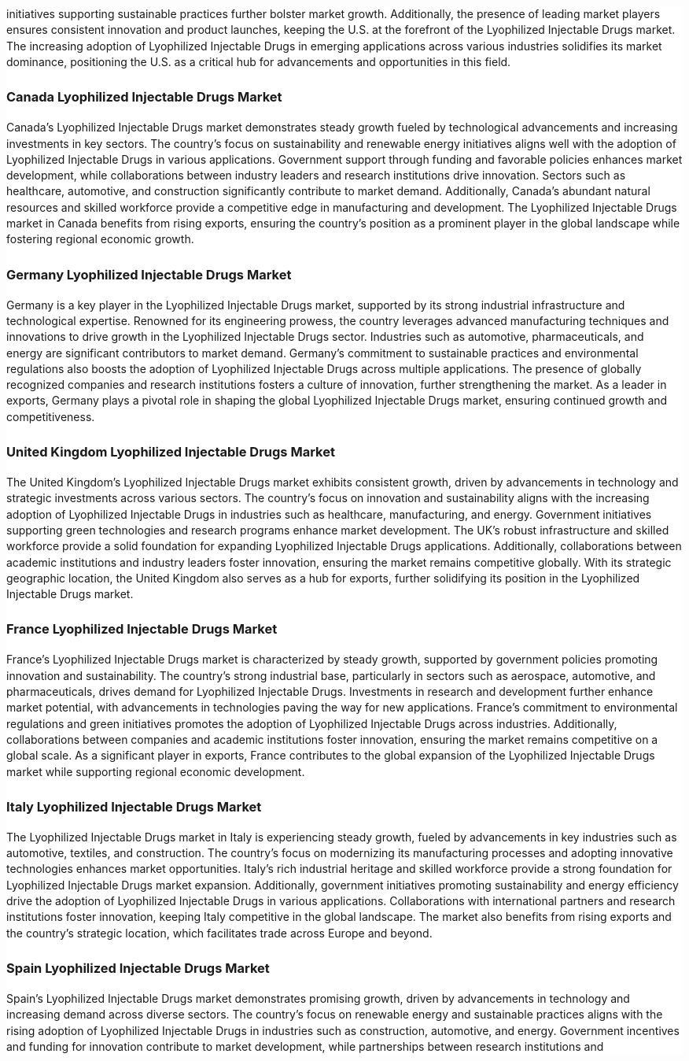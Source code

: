 initiatives supporting sustainable practices further bolster market growth. Additionally, the presence of leading market players ensures consistent innovation and product launches, keeping the U.S. at the forefront of the Lyophilized Injectable Drugs market. The increasing adoption of Lyophilized Injectable Drugs in emerging applications across various industries solidifies its market dominance, positioning the U.S. as a critical hub for advancements and opportunities in this field.</p><h3>Canada Lyophilized Injectable Drugs Market</h3><p>Canada&rsquo;s Lyophilized Injectable Drugs market demonstrates steady growth fueled by technological advancements and increasing investments in key sectors. The country&rsquo;s focus on sustainability and renewable energy initiatives aligns well with the adoption of Lyophilized Injectable Drugs in various applications. Government support through funding and favorable policies enhances market development, while collaborations between industry leaders and research institutions drive innovation. Sectors such as healthcare, automotive, and construction significantly contribute to market demand. Additionally, Canada&rsquo;s abundant natural resources and skilled workforce provide a competitive edge in manufacturing and development. The Lyophilized Injectable Drugs market in Canada benefits from rising exports, ensuring the country&rsquo;s position as a prominent player in the global landscape while fostering regional economic growth.</p><h3>Germany Lyophilized Injectable Drugs Market</h3><p>Germany is a key player in the Lyophilized Injectable Drugs market, supported by its strong industrial infrastructure and technological expertise. Renowned for its engineering prowess, the country leverages advanced manufacturing techniques and innovations to drive growth in the Lyophilized Injectable Drugs sector. Industries such as automotive, pharmaceuticals, and energy are significant contributors to market demand. Germany&rsquo;s commitment to sustainable practices and environmental regulations also boosts the adoption of Lyophilized Injectable Drugs across multiple applications. The presence of globally recognized companies and research institutions fosters a culture of innovation, further strengthening the market. As a leader in exports, Germany plays a pivotal role in shaping the global Lyophilized Injectable Drugs market, ensuring continued growth and competitiveness.</p><h3>United Kingdom Lyophilized Injectable Drugs Market</h3><p>The United Kingdom&rsquo;s Lyophilized Injectable Drugs market exhibits consistent growth, driven by advancements in technology and strategic investments across various sectors. The country&rsquo;s focus on innovation and sustainability aligns with the increasing adoption of Lyophilized Injectable Drugs in industries such as healthcare, manufacturing, and energy. Government initiatives supporting green technologies and research programs enhance market development. The UK&rsquo;s robust infrastructure and skilled workforce provide a solid foundation for expanding Lyophilized Injectable Drugs applications. Additionally, collaborations between academic institutions and industry leaders foster innovation, ensuring the market remains competitive globally. With its strategic geographic location, the United Kingdom also serves as a hub for exports, further solidifying its position in the Lyophilized Injectable Drugs market.</p><h3>France Lyophilized Injectable Drugs Market</h3><p>France&rsquo;s Lyophilized Injectable Drugs market is characterized by steady growth, supported by government policies promoting innovation and sustainability. The country&rsquo;s strong industrial base, particularly in sectors such as aerospace, automotive, and pharmaceuticals, drives demand for Lyophilized Injectable Drugs. Investments in research and development further enhance market potential, with advancements in technologies paving the way for new applications. France&rsquo;s commitment to environmental regulations and green initiatives promotes the adoption of Lyophilized Injectable Drugs across industries. Additionally, collaborations between companies and academic institutions foster innovation, ensuring the market remains competitive on a global scale. As a significant player in exports, France contributes to the global expansion of the Lyophilized Injectable Drugs market while supporting regional economic development.</p><h3>Italy Lyophilized Injectable Drugs Market</h3><p>The Lyophilized Injectable Drugs market in Italy is experiencing steady growth, fueled by advancements in key industries such as automotive, textiles, and construction. The country&rsquo;s focus on modernizing its manufacturing processes and adopting innovative technologies enhances market opportunities. Italy&rsquo;s rich industrial heritage and skilled workforce provide a strong foundation for Lyophilized Injectable Drugs market expansion. Additionally, government initiatives promoting sustainability and energy efficiency drive the adoption of Lyophilized Injectable Drugs in various applications. Collaborations with international partners and research institutions foster innovation, keeping Italy competitive in the global landscape. The market also benefits from rising exports and the country&rsquo;s strategic location, which facilitates trade across Europe and beyond.</p><h3>Spain Lyophilized Injectable Drugs Market</h3><p>Spain&rsquo;s Lyophilized Injectable Drugs market demonstrates promising growth, driven by advancements in technology and increasing demand across diverse sectors. The country&rsquo;s focus on renewable energy and sustainable practices aligns with the rising adoption of Lyophilized Injectable Drugs in industries such as construction, automotive, and energy. Government incentives and funding for innovation contribute to market development, while partnerships between research institutions and
